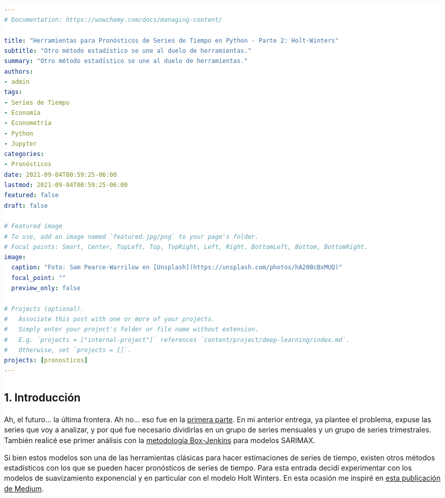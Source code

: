 ```yaml
---
# Documentation: https://wowchemy.com/docs/managing-content/

title: "Herramientas para Pronósticos de Series de Tiempo en Python - Parte 2: Holt-Winters"
subtitle: "Otro método estadístico se une al duelo de herramientas."
summary: "Otro método estadístico se une al duelo de herramientas."
authors: 
- admin
tags: 
- Series de Tiempo
- Economía
- Econometría
- Python
- Jupyter
categories: 
- Pronósticos
date: 2021-09-04T00:59:25-06:00
lastmod: 2021-09-04T00:59:25-06:00
featured: false
draft: false

# Featured image
# To use, add an image named `featured.jpg/png` to your page's folder.
# Focal points: Smart, Center, TopLeft, Top, TopRight, Left, Right, BottomLeft, Bottom, BottomRight.
image:
  caption: "Foto: Sam Pearce-Warrilow en [Unsplash](https://unsplash.com/photos/hA20BcBxMUQ)"
  focal_point: ""
  preview_only: false

# Projects (optional).
#   Associate this post with one or more of your projects.
#   Simply enter your project's folder or file name without extension.
#   E.g. `projects = ["internal-project"]` references `content/project/deep-learning/index.md`.
#   Otherwise, set `projects = []`.
projects: [pronosticos]
---
```


## 1. Introducción

Ah, el futuro... la última frontera. Ah no... eso fue en la [primera parte](https://gonzalezhomar.netlify.app/post/pronr2_1sarimax/). En mi anterior entrega, ya plantee el problema, expuse las series que voy a analizar, y por qué fue necesario dividirlas en un grupo de series mensuales y un grupo de series trimestrales. También realicé ese primer análisis con la [metodología Box-Jenkins](https://es.wikipedia.org/wiki/Metodología_de_Box-Jenkins) para modelos SARIMAX.

Si bien estos modelos son una de las herramientas clásicas para hacer estimaciones de series de tiempo, existen otros métodos estadísticos con los que se pueden hacer pronósticos de series de tiempo. Para esta entrada decidí experimentar con los modelos de suavizamiento exponencial y en particular con el modelo Holt Winters. En esta ocasión me inspiré en [esta publicación de Medium](https://towardsdatascience.com/time-series-forecasting-with-statistical-models-in-python-code-da457a46d68a).
